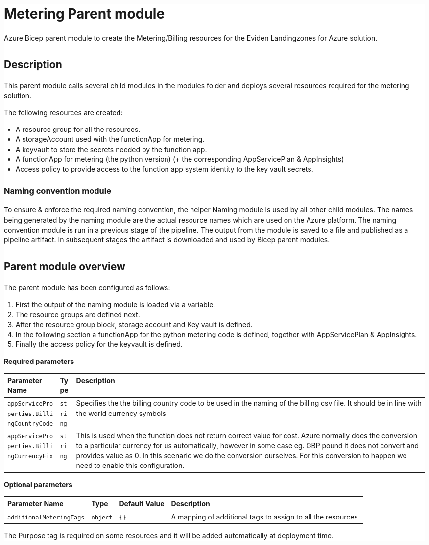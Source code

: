# Metering Parent module
Azure Bicep parent module to create the Metering/Billing resources for the Eviden Landingzones for Azure solution.

## Description
This parent module calls several child modules in the modules folder and deploys several resources required for the metering solution.

The following resources are created:

 - A resource group for all the resources.
 - A storageAccount used with the functionApp for metering.
 - A keyvault to store the secrets needed by the function app.
 - A functionApp for metering (the python version) (+ the corresponding AppServicePlan & AppInsights)
 - Access policy to provide access to the function app system identity to the key vault secrets.

### Naming convention module
To ensure & enforce the required naming convention, the helper Naming module is used by all other child modules.
The names being generated by the naming module are the actual resource names which are used on the Azure platform.
The naming convention module is run in a previous stage of the pipeline. The output from the module is saved to a file and published as a pipeline artifact. In subsequent stages the artifact is downloaded and used by Bicep parent modules.

## Parent module overview
The parent module has been configured as follows:
1. First the output of the naming module is loaded via a variable.
1. The resource groups are defined next.
1. After the resource group block, storage account  and Key vault is defined.
1. In the following section a functionApp for the python metering code is defined, together with AppServicePlan & AppInsights.
1. Finally the access policy for the keyvault is defined.

**Required parameters**

| Parameter Name | Type | Description |
| :-- | :-- | :-- |
| `appServiceProperties.BillingCountryCode` | `string` | Specifies the the billing country code to be used in the naming of the billing csv file. It should be in line with the world currency symbols.|
| `appServiceProperties.BillingCurrencyFix` | `string` |  This is used when the function does not return correct value for cost. Azure normally does the conversion to a particular currency for us automatically, however in some case eg. GBP pound it does not convert and provides value as 0. In this scenario we do the conversion ourselves. For this conversion to happen we need to enable this configuration.|

**Optional parameters**

| Parameter Name | Type | Default Value | Description |
| :-- | :-- | :-- | :-- |
| `additionalMeteringTags` | `object` |`{}` | A mapping of additional tags to assign to all the resources. |

The Purpose tag is required on some resources and it will be added automatically at deployment time.
